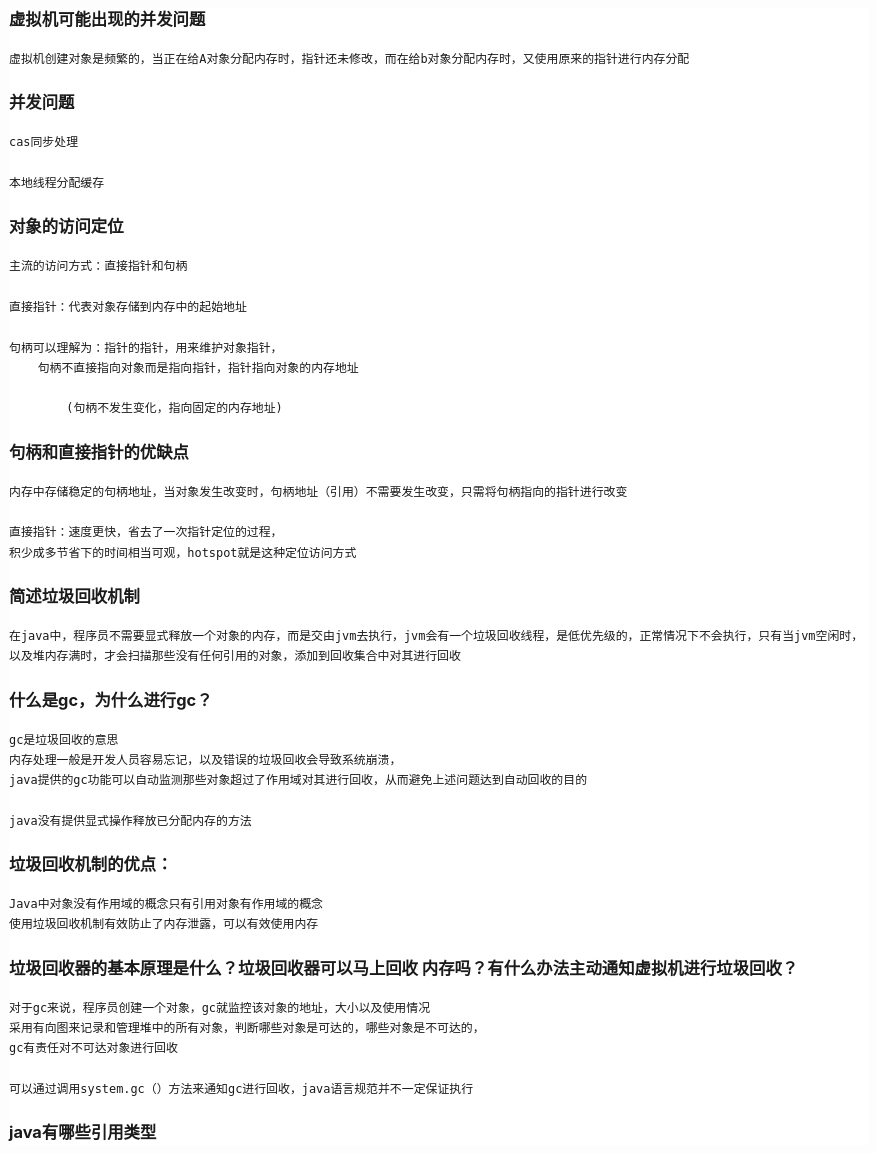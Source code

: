 ### 虚拟机可能出现的并发问题

    虚拟机创建对象是频繁的，当正在给A对象分配内存时，指针还未修改，而在给b对象分配内存时，又使用原来的指针进行内存分配

### 并发问题

    cas同步处理

    本地线程分配缓存

### 对象的访问定位

    主流的访问方式：直接指针和句柄

    直接指针：代表对象存储到内存中的起始地址

    句柄可以理解为：指针的指针，用来维护对象指针，
        句柄不直接指向对象而是指向指针，指针指向对象的内存地址

            (句柄不发生变化，指向固定的内存地址)

### 句柄和直接指针的优缺点

    内存中存储稳定的句柄地址，当对象发生改变时，句柄地址（引用）不需要发生改变，只需将句柄指向的指针进行改变

    直接指针：速度更快，省去了一次指针定位的过程，
    积少成多节省下的时间相当可观，hotspot就是这种定位访问方式

### 简述垃圾回收机制

    在java中，程序员不需要显式释放一个对象的内存，而是交由jvm去执行，jvm会有一个垃圾回收线程，是低优先级的，正常情况下不会执行，只有当jvm空闲时，以及堆内存满时，才会扫描那些没有任何引用的对象，添加到回收集合中对其进行回收

### 什么是gc，为什么进行gc？

    gc是垃圾回收的意思   
    内存处理一般是开发人员容易忘记，以及错误的垃圾回收会导致系统崩溃，
    java提供的gc功能可以自动监测那些对象超过了作用域对其进行回收，从而避免上述问题达到自动回收的目的

    java没有提供显式操作释放已分配内存的方法

### 垃圾回收机制的优点：
    Java中对象没有作用域的概念只有引用对象有作用域的概念
    使用垃圾回收机制有效防止了内存泄露，可以有效使用内存

### 垃圾回收器的基本原理是什么？垃圾回收器可以马上回收 内存吗？有什么办法主动通知虚拟机进行垃圾回收？

    对于gc来说，程序员创建一个对象，gc就监控该对象的地址，大小以及使用情况
    采用有向图来记录和管理堆中的所有对象，判断哪些对象是可达的，哪些对象是不可达的，
    gc有责任对不可达对象进行回收

    可以通过调用system.gc（）方法来通知gc进行回收，java语言规范并不一定保证执行

### java有哪些引用类型
